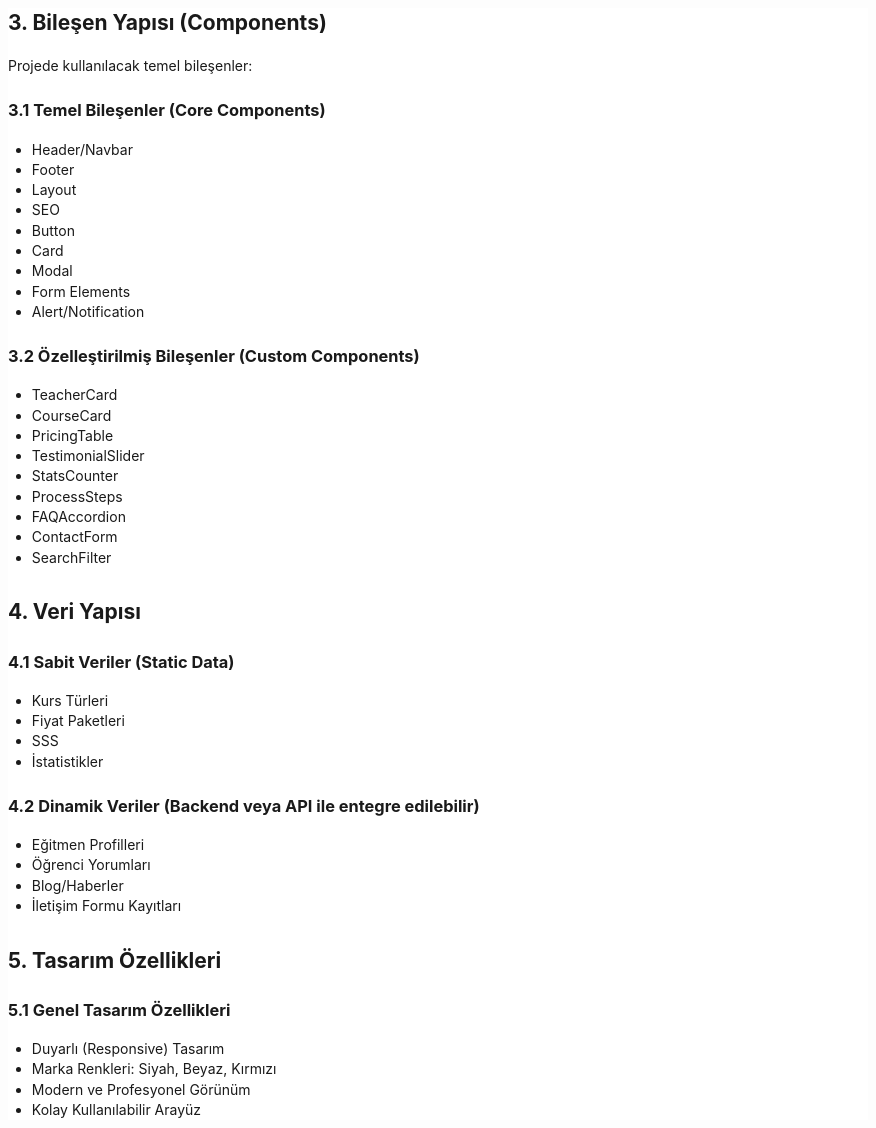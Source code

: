 ## 3. Bileşen Yapısı (Components)

Projede kullanılacak temel bileşenler:

### 3.1 Temel Bileşenler (Core Components)
- Header/Navbar
- Footer
- Layout
- SEO
- Button
- Card
- Modal
- Form Elements
- Alert/Notification

### 3.2 Özelleştirilmiş Bileşenler (Custom Components)
- TeacherCard
- CourseCard
- PricingTable
- TestimonialSlider
- StatsCounter
- ProcessSteps
- FAQAccordion
- ContactForm
- SearchFilter

## 4. Veri Yapısı

### 4.1 Sabit Veriler (Static Data)
- Kurs Türleri
- Fiyat Paketleri
- SSS
- İstatistikler

### 4.2 Dinamik Veriler (Backend veya API ile entegre edilebilir)
- Eğitmen Profilleri
- Öğrenci Yorumları
- Blog/Haberler
- İletişim Formu Kayıtları

## 5. Tasarım Özellikleri

### 5.1 Genel Tasarım Özellikleri
- Duyarlı (Responsive) Tasarım
- Marka Renkleri: Siyah, Beyaz, Kırmızı
- Modern ve Profesyonel Görünüm
- Kolay Kullanılabilir Arayüz
